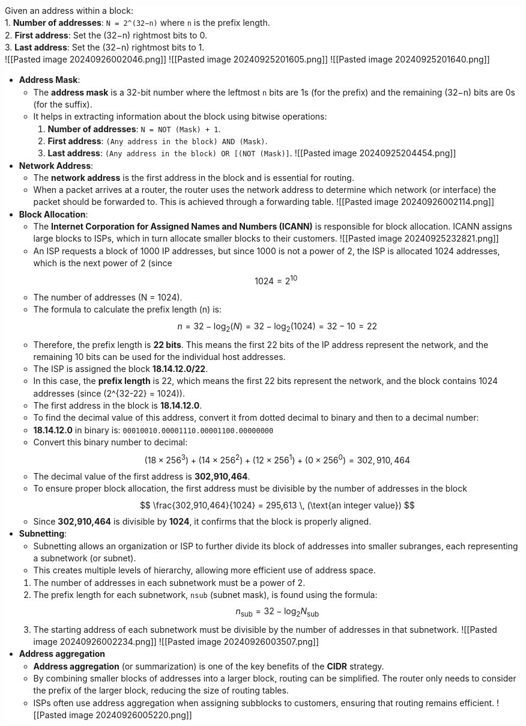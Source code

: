    Given an address within a block:  
	   1. **Number of addresses**: `N = 2^(32−n)` where `n` is the prefix length.  
	   2. **First address**: Set the (32−n) rightmost bits to 0.  
	   3. **Last address**: Set the (32−n) rightmost bits to 1.  
   ![[Pasted image 20240926002046.png]]
![[Pasted image 20240925201605.png]]
![[Pasted image 20240925201640.png]]
- **Address Mask**:
	- The **address mask** is a 32-bit number where the leftmost `n` bits are 1s (for the prefix) and the remaining (32−n) bits are 0s (for the suffix). 
	- It helps in extracting information about the block using bitwise operations:
	     1. **Number of addresses**: `N = NOT (Mask) + 1`.
	     2. **First address**: `(Any address in the block) AND (Mask)`.
	     3. **Last address**: `(Any address in the block) OR [(NOT (Mask)]`.
![[Pasted image 20240925204454.png]]
- **Network Address**:
	- The **network address** is the first address in the block and is essential for routing.  
	- When a packet arrives at a router, the router uses the network address to determine which network (or interface) the packet should be forwarded to. This is achieved through a forwarding table. ![[Pasted image 20240926002114.png]]
- **Block Allocation**:
	- The **Internet Corporation for Assigned Names and Numbers (ICANN)** is responsible for block allocation. ICANN assigns large blocks to ISPs, which in turn allocate smaller blocks to their customers. ![[Pasted image 20240925232821.png]]
	- An ISP requests a block of 1000 IP addresses, but since 1000 is not a power of 2, the ISP is allocated 1024 addresses, which is the next power of 2 (since $$ 1024 = 2^{10}\ $$ 
	- The number of addresses \(N = 1024\).
	- The formula to calculate the prefix length (n) is: $$ n = 32 - \log_2(N) = 32 - \log_2(1024) = 32 - 10 = 22 $$
	- Therefore, the prefix length is **22 bits**. This means the first 22 bits of the IP address represent the network, and the remaining 10 bits can be used for the individual host addresses.
	- The ISP is assigned the block **18.14.12.0/22**.
	- In this case, the **prefix length** is 22, which means the first 22 bits represent the network, and the block contains 1024 addresses (since \(2^{32-22} = 1024\)).
	- The first address in the block is **18.14.12.0**.
	- To find the decimal value of this address, convert it from dotted decimal to binary and then to a decimal number:
	- **18.14.12.0** in binary is: ` 00010010.00001110.00001100.00000000 `
	- Convert this binary number to decimal: $$ (18 \times 256^3) + (14 \times 256^2) + (12 \times 256^1) + (0 \times 256^0) = 302,910,464 $$
	- The decimal value of the first address is **302,910,464**.
	- To ensure proper block allocation, the first address must be divisible by the number of addresses in the block $$ \frac{302,910,464}{1024} = 295,613 \, (\text{an integer value}) $$
	- Since **302,910,464** is divisible by **1024**, it confirms that the block is properly aligned.
- **Subnetting**:
	- Subnetting allows an organization or ISP to further divide its block of addresses into smaller subranges, each representing a subnetwork (or subnet).
	- This creates multiple levels of hierarchy, allowing more efficient use of address space.
     1. The number of addresses in each subnetwork must be a power of 2.
     2. The prefix length for each subnetwork, `nsub` (subnet mask), is found using the formula: $$ n_{\text{sub}} = 32 - \log_2 N_{\text{sub}} $$
     3. The starting address of each subnetwork must be divisible by the number of addresses in that subnetwork. ![[Pasted image 20240926002234.png]] ![[Pasted image 20240926003507.png]]
- **Address aggregation**
	- **Address aggregation** (or summarization) is one of the key benefits of the **CIDR** strategy.
	- By combining smaller blocks of addresses into a larger block, routing can be simplified. The router only needs to consider the prefix of the larger block, reducing the size of routing tables.
	- ISPs often use address aggregation when assigning subblocks to customers, ensuring that routing remains efficient. ![[Pasted image 20240926005220.png]]	 

